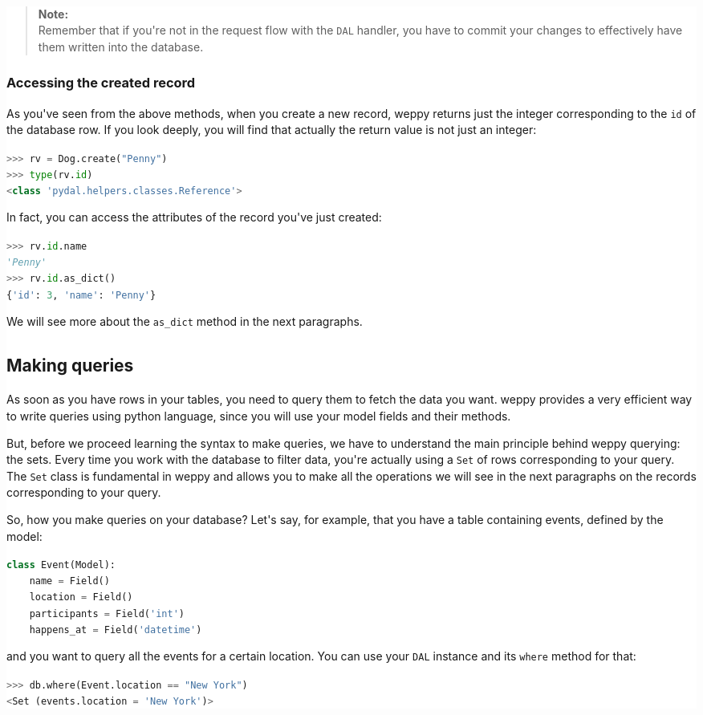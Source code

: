 > **Note:**    
> Remember that if you're not in the request flow with the `DAL` handler, you have to commit your changes to effectively have them written into the database.

### Accessing the created record

As you've seen from the above methods, when you create a new record, weppy returns just the integer corresponding to the `id` of the database row. If you look deeply, you will find that actually the return value is not just an integer:

```python
>>> rv = Dog.create("Penny")
>>> type(rv.id)
<class 'pydal.helpers.classes.Reference'>
```

In fact, you can access the attributes of the record you've just created:

```python
>>> rv.id.name
'Penny'
>>> rv.id.as_dict()
{'id': 3, 'name': 'Penny'}
```

We will see more about the `as_dict` method in the next paragraphs.

Making queries
--------------

As soon as you have rows in your tables, you need to query them to fetch the data you want. weppy provides a very efficient way to write queries using python language, since you will use your model fields and their methods.

But, before we proceed learning the syntax to make queries, we have to understand the main principle behind weppy querying: the sets. Every time you work with the database to filter data, you're actually using a `Set` of rows corresponding to your query. The `Set` class is fundamental in weppy and allows you to make all the operations we will see in the next paragraphs on the records corresponding to your query.

So, how you make queries on your database? Let's say, for example, that you have a table containing events, defined by the model:

```python
class Event(Model):
    name = Field()
    location = Field()
    participants = Field('int')
    happens_at = Field('datetime')
```

and you want to query all the events for a certain location. You can use your `DAL` instance and its `where` method for that:

```python
>>> db.where(Event.location == "New York")
<Set (events.location = 'New York')>
```
